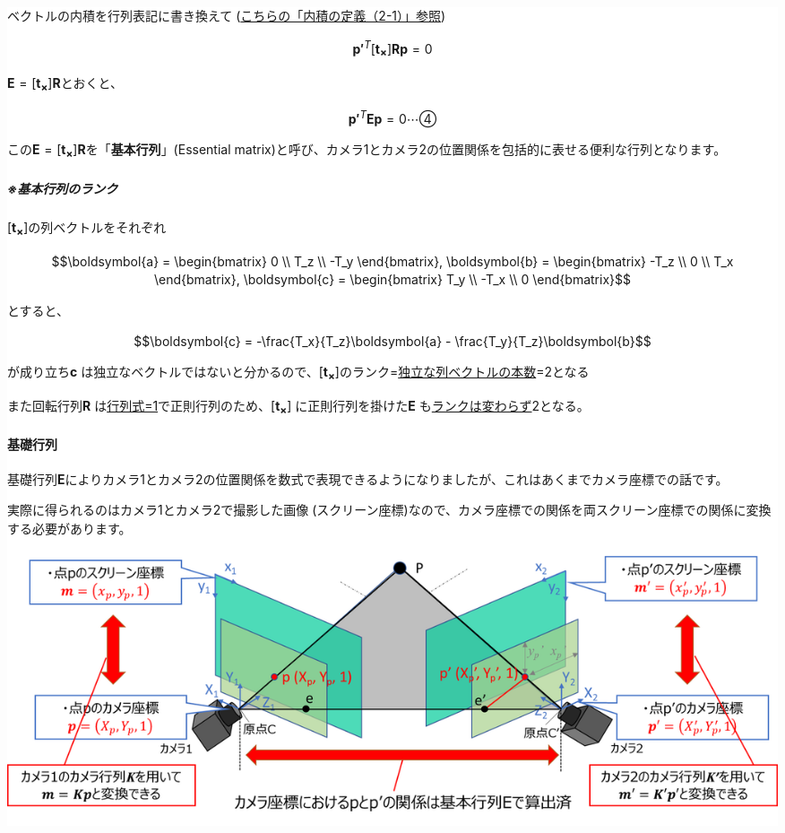 ベクトルの内積を行列表記に書き換えて ([こちらの「内積の定義（2-1）」参照](https://k-san.link/inner-product/))

```math
\boldsymbol{p'}^T [\boldsymbol{t_{\times}}] \boldsymbol{R} \boldsymbol{p} = 0
```

$\boldsymbol{E}=[\boldsymbol{t_{\times}}] \boldsymbol{R}$とおくと、

```math
\boldsymbol{p'}^T \boldsymbol{E} \boldsymbol{p} = 0 \cdots ④
```

この$\boldsymbol{E}=[\boldsymbol{t_{\times}}] \boldsymbol{R}$を「**基本行列**」(Essential matrix)と呼び、カメラ1とカメラ2の位置関係を包括的に表せる便利な行列となります。

##### ※基本行列のランク

$[\boldsymbol{t_{\times}}]$の列ベクトルをそれぞれ

```math
\boldsymbol{a}
=
\begin{bmatrix} 0 \\ T_z \\ -T_y \end{bmatrix},
\boldsymbol{b}
=
\begin{bmatrix} -T_z \\ 0 \\ T_x \end{bmatrix},
\boldsymbol{c}
=
\begin{bmatrix} T_y \\ -T_x \\ 0 \end{bmatrix}
```

とすると、

```math
\boldsymbol{c} = -\frac{T_x}{T_z}\boldsymbol{a} - \frac{T_y}{T_z}\boldsymbol{b}
```

が成り立ち$\boldsymbol{c}$ は独立なベクトルではないと分かるので、$[\boldsymbol{t_{\times}}]$のランク=[独立な列ベクトルの本数](https://manabitimes.jp/math/1188)=2となる

また回転行列$\boldsymbol{R}$ は[行列式=1](https://ja.wikipedia.org/wiki/%E5%9B%9E%E8%BB%A2%E8%A1%8C%E5%88%97)で正則行列のため、$[\boldsymbol{t_{\times}}]$ に正則行列を掛けた$\boldsymbol{E}$ も[ランクは変わらず](http://risalc.info/src/rank-matrix.html#inv)2となる。

#### 基礎行列

基礎行列$\boldsymbol{E}$によりカメラ1とカメラ2の位置関係を数式で表現できるようになりましたが、これはあくまでカメラ座標での話です。

実際に得られるのはカメラ1とカメラ2で撮影した画像 (スクリーン座標)なので、カメラ座標での関係を両スクリーン座標での関係に変換する必要があります。

![epipolar_camera_matrix](images/epipolar_camera_matrix.png)
